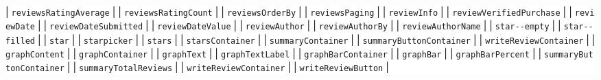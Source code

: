 | `reviewsRatingAverage`    |
| `reviewsRatingCount`      |
| `reviewsOrderBy`          |
| `reviewsPaging`           |
| `reviewInfo`              |
| `reviewVerifiedPurchase`  |
| `reviewDate`              |
| `reviewDateSubmitted`     |
| `reviewDateValue`         |
| `reviewAuthor`            |
| `reviewAuthorBy`          |
| `reviewAuthorName`        |
| `star--empty`             |
| `star--filled`            |
| `star`                    |
| `starpicker`              |
| `stars`                   |
| `starsContainer`          |
| `summaryContainer`        |
| `summaryButtonContainer`  |
| `writeReviewContainer`    |
| `graphContent`            |
| `graphContainer`          |
| `graphText`               |
| `graphTextLabel`          |
| `graphBarContainer`       |
| `graphBar`                |
| `graphBarPercent`         |
| `summaryButtonContainer`  |
| `summaryTotalReviews`     |
| `writeReviewContainer`    |
| `writeReviewButton`       |

